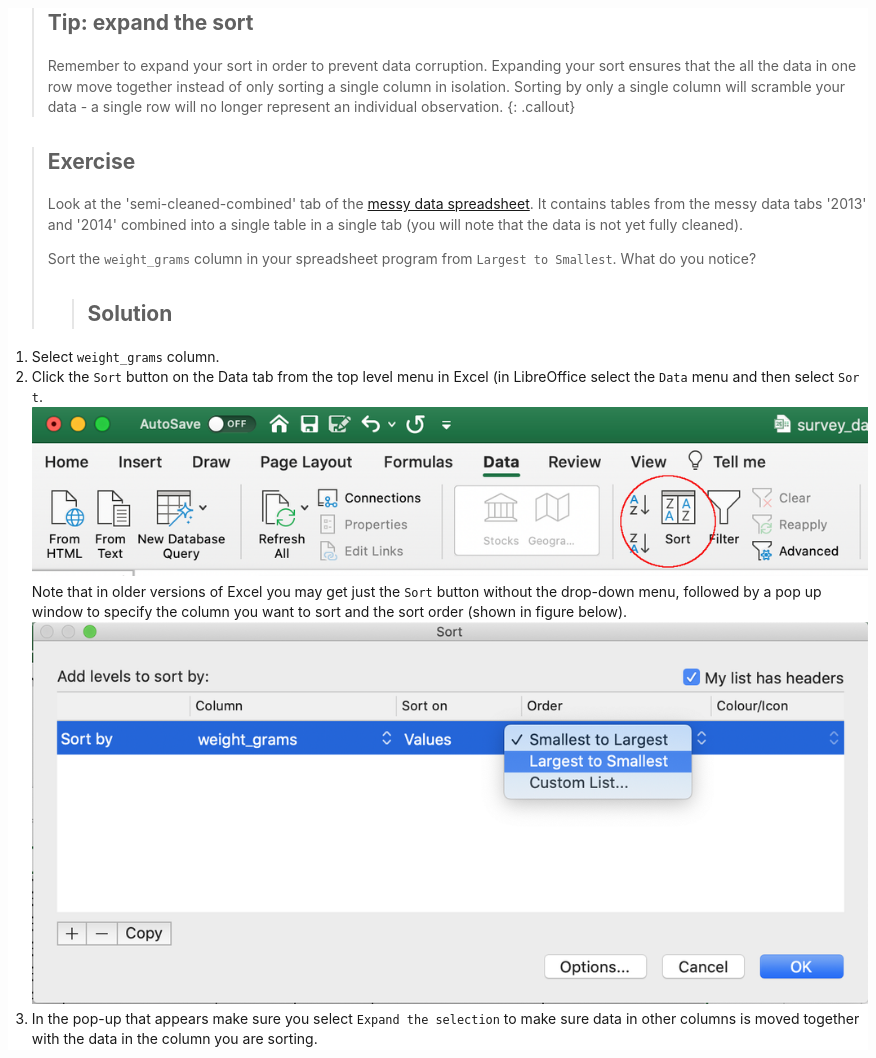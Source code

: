 > ## Tip: expand the sort
> Remember to expand your sort in order to prevent data corruption. Expanding your sort ensures that the all the data
> in one row move together instead of only sorting a single column in isolation. Sorting by only a single column will
> scramble your data - a single row will no longer represent an individual observation.
{: .callout}

> ## Exercise
>
> Look at the 'semi-cleaned-combined' tab of the [messy data spreadsheet](../data/messy_survey_data.xls). It contains
> tables from the messy data tabs '2013' and '2014' combined into a single table in a single tab (you will note that
> the data is not yet fully cleaned).
>
> Sort the `weight_grams` column in your spreadsheet program from `Largest to Smallest`.
> What do you notice?
>
> > ## Solution
> >
1. Select `weight_grams` column.
2. Click the `Sort` button on the Data tab from the top level menu in Excel (in LibreOffice select the `Data` menu and
 then select `Sort`.
    ![Image of sort button](../fig/sort-button.png)
    Note that in older versions of Excel you may get just the `Sort` button without the drop-down menu, followed
    by a pop up window to specify the column you want to sort and the sort order (shown in figure below).
    ![Image of sort pop up](../fig/sort-settings.png)
3. In the pop-up that appears make sure you select `Expand the selection` to make sure data in other columns is
    moved together with the data in the column you are sorting.